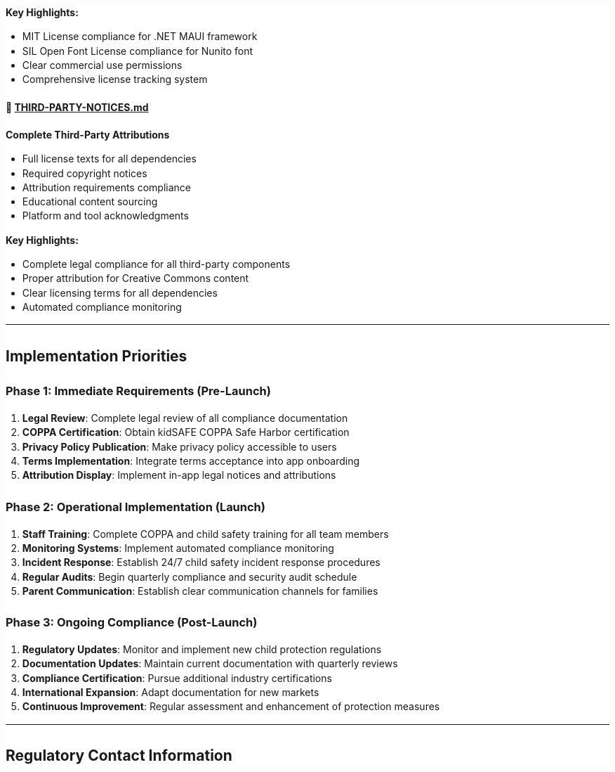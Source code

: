 **Key Highlights:**
- MIT License compliance for .NET MAUI framework
- SIL Open Font License compliance for Nunito font
- Clear commercial use permissions
- Comprehensive license tracking system

#### 📄 [THIRD-PARTY-NOTICES.md](legal/THIRD-PARTY-NOTICES.md)
**Complete Third-Party Attributions**
- Full license texts for all dependencies
- Required copyright notices
- Attribution requirements compliance
- Educational content sourcing
- Platform and tool acknowledgments

**Key Highlights:**
- Complete legal compliance for all third-party components
- Proper attribution for Creative Commons content
- Clear licensing terms for all dependencies
- Automated compliance monitoring

---

## Implementation Priorities

### Phase 1: Immediate Requirements (Pre-Launch)
1. **Legal Review**: Complete legal review of all compliance documentation
2. **COPPA Certification**: Obtain kidSAFE COPPA Safe Harbor certification
3. **Privacy Policy Publication**: Make privacy policy accessible to users
4. **Terms Implementation**: Integrate terms acceptance into app onboarding
5. **Attribution Display**: Implement in-app legal notices and attributions

### Phase 2: Operational Implementation (Launch)
1. **Staff Training**: Complete COPPA and child safety training for all team members
2. **Monitoring Systems**: Implement automated compliance monitoring
3. **Incident Response**: Establish 24/7 child safety incident response procedures
4. **Regular Audits**: Begin quarterly compliance and security audit schedule
5. **Parent Communication**: Establish clear communication channels for families

### Phase 3: Ongoing Compliance (Post-Launch)
1. **Regulatory Updates**: Monitor and implement new child protection regulations
2. **Documentation Updates**: Maintain current documentation with quarterly reviews
3. **Compliance Certification**: Pursue additional industry certifications
4. **International Expansion**: Adapt documentation for new markets
5. **Continuous Improvement**: Regular assessment and enhancement of protection measures

---

## Regulatory Contact Information
